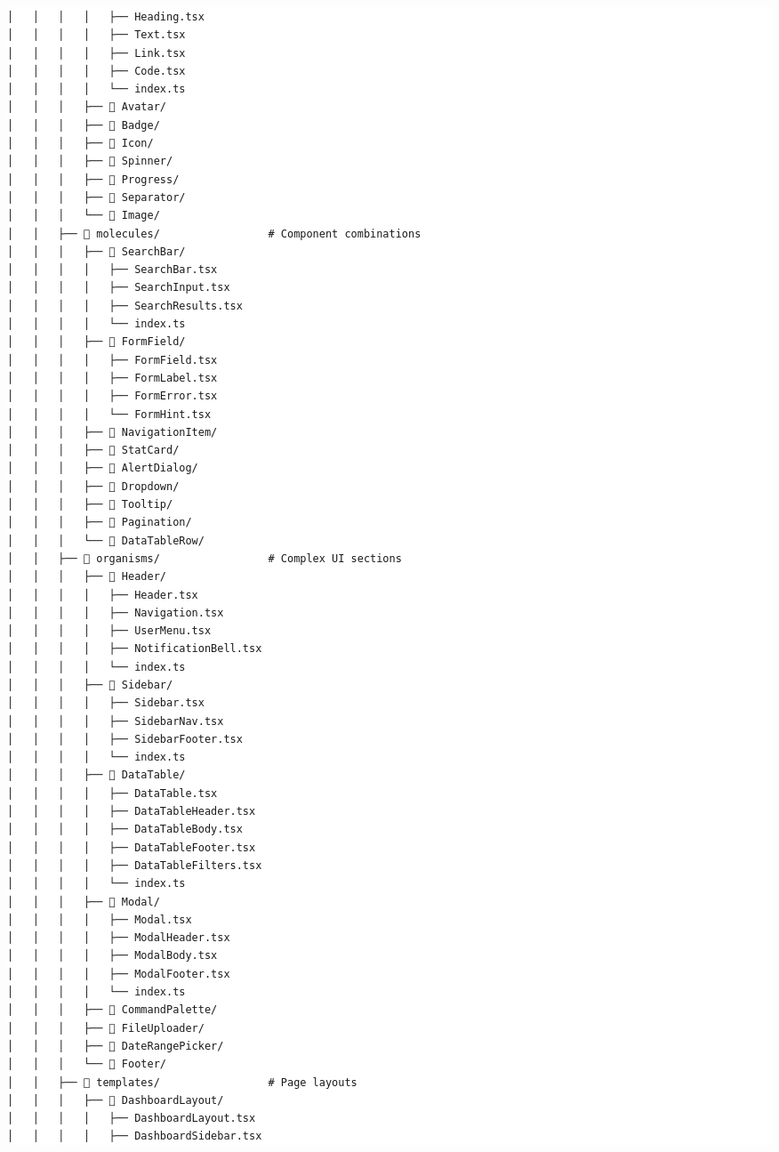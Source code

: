 ```
│   │   │   │   ├── Heading.tsx
│   │   │   │   ├── Text.tsx
│   │   │   │   ├── Link.tsx
│   │   │   │   ├── Code.tsx
│   │   │   │   └── index.ts
│   │   │   ├── 📁 Avatar/
│   │   │   ├── 📁 Badge/
│   │   │   ├── 📁 Icon/
│   │   │   ├── 📁 Spinner/
│   │   │   ├── 📁 Progress/
│   │   │   ├── 📁 Separator/
│   │   │   └── 📁 Image/
│   │   ├── 📁 molecules/                 # Component combinations
│   │   │   ├── 📁 SearchBar/
│   │   │   │   ├── SearchBar.tsx
│   │   │   │   ├── SearchInput.tsx
│   │   │   │   ├── SearchResults.tsx
│   │   │   │   └── index.ts
│   │   │   ├── 📁 FormField/
│   │   │   │   ├── FormField.tsx
│   │   │   │   ├── FormLabel.tsx
│   │   │   │   ├── FormError.tsx
│   │   │   │   └── FormHint.tsx
│   │   │   ├── 📁 NavigationItem/
│   │   │   ├── 📁 StatCard/
│   │   │   ├── 📁 AlertDialog/
│   │   │   ├── 📁 Dropdown/
│   │   │   ├── 📁 Tooltip/
│   │   │   ├── 📁 Pagination/
│   │   │   └── 📁 DataTableRow/
│   │   ├── 📁 organisms/                 # Complex UI sections
│   │   │   ├── 📁 Header/
│   │   │   │   ├── Header.tsx
│   │   │   │   ├── Navigation.tsx
│   │   │   │   ├── UserMenu.tsx
│   │   │   │   ├── NotificationBell.tsx
│   │   │   │   └── index.ts
│   │   │   ├── 📁 Sidebar/
│   │   │   │   ├── Sidebar.tsx
│   │   │   │   ├── SidebarNav.tsx
│   │   │   │   ├── SidebarFooter.tsx
│   │   │   │   └── index.ts
│   │   │   ├── 📁 DataTable/
│   │   │   │   ├── DataTable.tsx
│   │   │   │   ├── DataTableHeader.tsx
│   │   │   │   ├── DataTableBody.tsx
│   │   │   │   ├── DataTableFooter.tsx
│   │   │   │   ├── DataTableFilters.tsx
│   │   │   │   └── index.ts
│   │   │   ├── 📁 Modal/
│   │   │   │   ├── Modal.tsx
│   │   │   │   ├── ModalHeader.tsx
│   │   │   │   ├── ModalBody.tsx
│   │   │   │   ├── ModalFooter.tsx
│   │   │   │   └── index.ts
│   │   │   ├── 📁 CommandPalette/
│   │   │   ├── 📁 FileUploader/
│   │   │   ├── 📁 DateRangePicker/
│   │   │   └── 📁 Footer/
│   │   ├── 📁 templates/                 # Page layouts
│   │   │   ├── 📁 DashboardLayout/
│   │   │   │   ├── DashboardLayout.tsx
│   │   │   │   ├── DashboardSidebar.tsx
```